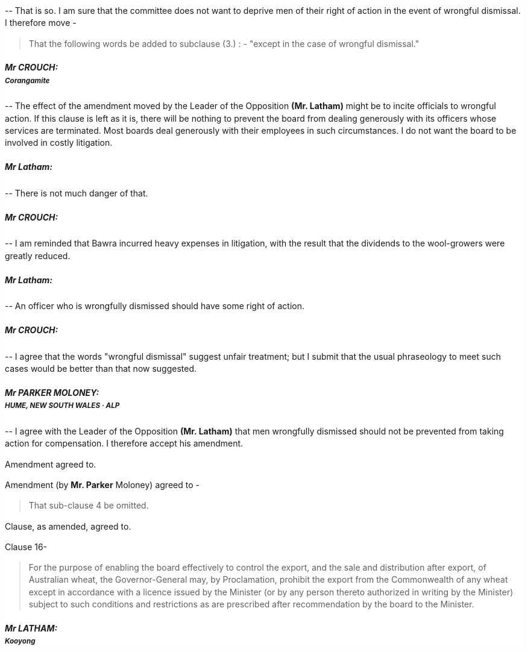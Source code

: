 -- That is so. I am sure that the committee does not want  to  deprive men of their right of action in the event of wrongful dismissal. I therefore move - 

  >That the following words be added to subclause  (3.)  :  - "except in the case of wrongful dismissal." 

##### Mr CROUCH:<br><small class="text-muted">Corangamite</small>

-- The effect of the amendment moved by the Leader of the Opposition  **(Mr. Latham)**  might be to incite officials to wrongful action. If this clause is left as it is, there will be nothing to prevent the board from dealing generously with its officers whose services are terminated. Most boards deal generously with their employees in such circumstances. I do not want the board to be involved in costly litigation. 

##### Mr Latham:

--  There is not much danger of that. 

##### Mr CROUCH:

-- I am reminded that Bawra incurred heavy expenses in litigation, with the result that the dividends to the wool-growers were greatly reduced. 

##### Mr Latham:

--  An officer who is wrongfully dismissed should have some right of action. 

##### Mr CROUCH:

-- I agree that the words "wrongful dismissal" suggest unfair treatment; but I submit that the usual phraseology to meet such cases would be better than that now suggested. 

##### Mr PARKER MOLONEY:<br><small class="text-muted">HUME, NEW SOUTH WALES &middot; ALP</small>

--  I agree with the Leader of the Opposition  **(Mr. Latham)**  that men wrongfully dismissed should not be prevented from taking action for compensation. I therefore accept his amendment. 

Amendment agreed to. 

Amendment (by  **Mr. Parker**  Moloney) agreed to - 

  >That sub-clause 4 be omitted. 

Clause, as amended, agreed to. 

Clause 16- 

  >For the purpose of enabling the board effectively to control the export, and the sale and distribution after export, of Australian wheat, the Governor-General may, by Proclamation, prohibit the export from the Commonwealth of any wheat except in accordance with a licence issued by the Minister (or by any person thereto authorized in writing by the Minister) subject to such conditions and restrictions as are prescribed after recommendation by the board to the Minister. 

##### Mr LATHAM:<br><small class="text-muted">Kooyong</small>
